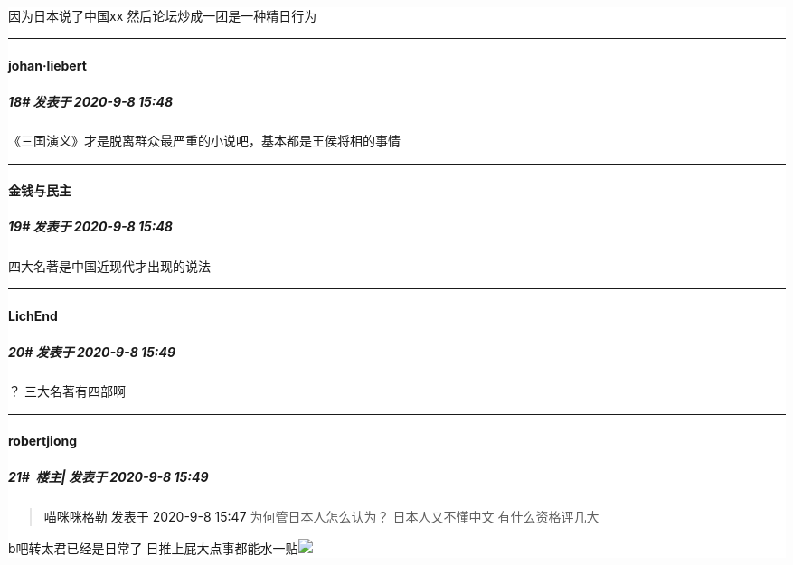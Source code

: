 因为日本说了中国xx 然后论坛炒成一团是一种精日行为 







*****

####  johan·liebert  
##### 18#       发表于 2020-9-8 15:48




《三国演义》才是脱离群众最严重的小说吧，基本都是王侯将相的事情







*****

####  金钱与民主  
##### 19#       发表于 2020-9-8 15:48




四大名著是中国近现代才出现的说法







*****

####  LichEnd  
##### 20#       发表于 2020-9-8 15:49




？ 三大名著有四部啊







*****

####  robertjiong  
##### 21#         楼主| 发表于 2020-9-8 15:49



<blockquote><a href="httphttps://bbs.saraba1st.com/2b/forum.php?mod=redirect&amp;goto=findpost&amp;pid=48676191&amp;ptid=1958821" target="_blank">喵咪咪格勒 发表于 2020-9-8 15:47</a>
为何管日本人怎么认为？
日本人又不懂中文 有什么资格评几大</blockquote>
b吧转太君已经是日常了 日推上屁大点事都能水一贴<img src="https://static.saraba1st.com/image/smiley/face2017/067.png" referrerpolicy="no-referrer">
